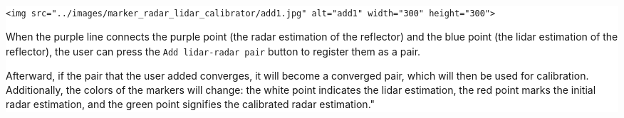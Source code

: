     <img src="../images/marker_radar_lidar_calibrator/add1.jpg" alt="add1" width="300" height="300">
</p>

When the purple line connects the purple point (the radar estimation of the reflector) and the blue point (the lidar estimation of the reflector), the user can press the `Add lidar-radar pair` button to register them as a pair.

Afterward, if the pair that the user added converges, it will become a converged pair, which will then be used for calibration. Additionally, the colors of the markers will change: the white point indicates the lidar estimation, the red point marks the initial radar estimation, and the green point signifies the calibrated radar estimation."
